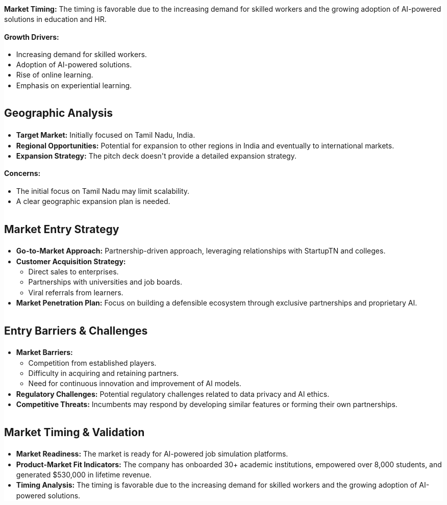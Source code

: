 **Market Timing:** The timing is favorable due to the increasing demand for skilled workers and the growing adoption of AI-powered solutions in education and HR.

**Growth Drivers:**

*   Increasing demand for skilled workers.
*   Adoption of AI-powered solutions.
*   Rise of online learning.
*   Emphasis on experiential learning.

## Geographic Analysis

*   **Target Market:** Initially focused on Tamil Nadu, India.
*   **Regional Opportunities:** Potential for expansion to other regions in India and eventually to international markets.
*   **Expansion Strategy:** The pitch deck doesn't provide a detailed expansion strategy.

**Concerns:**

*   The initial focus on Tamil Nadu may limit scalability.
*   A clear geographic expansion plan is needed.

## Market Entry Strategy

*   **Go-to-Market Approach:** Partnership-driven approach, leveraging relationships with StartupTN and colleges.
*   **Customer Acquisition Strategy:**
    *   Direct sales to enterprises.
    *   Partnerships with universities and job boards.
    *   Viral referrals from learners.
*   **Market Penetration Plan:** Focus on building a defensible ecosystem through exclusive partnerships and proprietary AI.

## Entry Barriers & Challenges

*   **Market Barriers:**
    *   Competition from established players.
    *   Difficulty in acquiring and retaining partners.
    *   Need for continuous innovation and improvement of AI models.
*   **Regulatory Challenges:** Potential regulatory challenges related to data privacy and AI ethics.
*   **Competitive Threats:** Incumbents may respond by developing similar features or forming their own partnerships.

## Market Timing & Validation

*   **Market Readiness:** The market is ready for AI-powered job simulation platforms.
*   **Product-Market Fit Indicators:** The company has onboarded 30+ academic institutions, empowered over 8,000 students, and generated $530,000 in lifetime revenue.
*   **Timing Analysis:** The timing is favorable due to the increasing demand for skilled workers and the growing adoption of AI-powered solutions.
